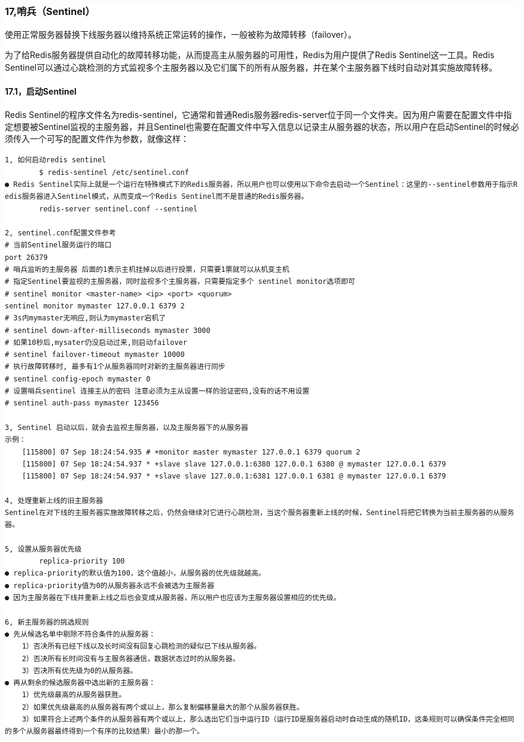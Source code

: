 ### 17,哨兵（Sentinel）
使用正常服务器替换下线服务器以维持系统正常运转的操作，一般被称为故障转移（failover）。

为了给Redis服务器提供自动化的故障转移功能，从而提高主从服务器的可用性，Redis为用户提供了Redis Sentinel这一工具。Redis Sentinel可以通过心跳检测的方式监视多个主服务器以及它们属下的所有从服务器，并在某个主服务器下线时自动对其实施故障转移。

#### 17.1，启动Sentinel
Redis Sentinel的程序文件名为redis-sentinel，它通常和普通Redis服务器redis-server位于同一个文件夹。因为用户需要在配置文件中指定想要被Sentinel监视的主服务器，并且Sentinel也需要在配置文件中写入信息以记录主从服务器的状态，所以用户在启动Sentinel的时候必须传入一个可写的配置文件作为参数，就像这样：
```shell
1, 如何启动redis sentinel
        $ redis-sentinel /etc/sentinel.conf
● Redis Sentinel实际上就是一个运行在特殊模式下的Redis服务器，所以用户也可以使用以下命令去启动一个Sentinel：这里的--sentinel参数用于指示Redis服务器进入Sentinel模式，从而变成一个Redis Sentinel而不是普通的Redis服务器。
        redis-server sentinel.conf --sentinel

2, sentinel.conf配置文件参考
# 当前Sentinel服务运行的端口
port 26379
# 哨兵监听的主服务器 后面的1表示主机挂掉以后进行投票，只需要1票就可以从机变主机
# 指定Sentinel要监视的主服务器，同时监视多个主服务器，只需要指定多个 sentinel monitor选项即可
# sentinel monitor <master-name> <ip> <port> <quorum>  
sentinel monitor mymaster 127.0.0.1 6379 2
# 3s内mymaster无响应,则认为mymaster宕机了
# sentinel down-after-milliseconds mymaster 3000
# 如果10秒后,mysater仍没启动过来,则启动failover
# sentinel failover-timeout mymaster 10000
# 执行故障转移时, 最多有1个从服务器同时对新的主服务器进行同步
# sentinel config-epoch mymaster 0
# 设置哨兵sentinel 连接主从的密码 注意必须为主从设置一样的验证密码,没有的话不用设置
# sentinel auth-pass mymaster 123456

3, Sentinel 启动以后，就会去监视主服务器，以及主服务器下的从服务器
示例：
    [115800] 07 Sep 18:24:54.935 # +monitor master mymaster 127.0.0.1 6379 quorum 2
    [115800] 07 Sep 18:24:54.937 * +slave slave 127.0.0.1:6380 127.0.0.1 6380 @ mymaster 127.0.0.1 6379
    [115800] 07 Sep 18:24:54.937 * +slave slave 127.0.0.1:6381 127.0.0.1 6381 @ mymaster 127.0.0.1 6379

4, 处理重新上线的旧主服务器
Sentinel在对下线的主服务器实施故障转移之后，仍然会继续对它进行心跳检测，当这个服务器重新上线的时候，Sentinel将把它转换为当前主服务器的从服务器。

5, 设置从服务器优先级
        replica-priority 100
● replica-priority的默认值为100，这个值越小，从服务器的优先级就越高。
● replica-priority值为0的从服务器永远不会被选为主服务器
● 因为主服务器在下线并重新上线之后也会变成从服务器，所以用户也应该为主服务器设置相应的优先级。  

6, 新主服务器的挑选规则
● 先从候选名单中剔除不符合条件的从服务器：
    1）否决所有已经下线以及长时间没有回复心跳检测的疑似已下线从服务器。
    2）否决所有长时间没有与主服务器通信，数据状态过时的从服务器。
    3）否决所有优先级为0的从服务器。
● 再从剩余的候选服务器中选出新的主服务器：
    1）优先级最高的从服务器获胜。
    2）如果优先级最高的从服务器有两个或以上，那么复制偏移量最大的那个从服务器获胜。   
    3）如果符合上述两个条件的从服务器有两个或以上，那么选出它们当中运行ID（运行ID是服务器启动时自动生成的随机ID，这条规则可以确保条件完全相同的多个从服务器最终得到一个有序的比较结果）最小的那一个。
```
